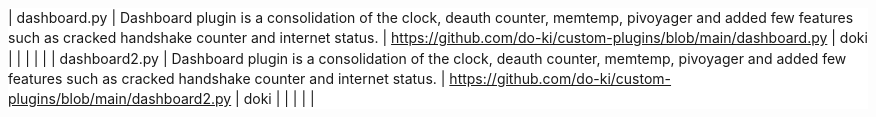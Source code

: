 | dashboard.py                        | Dashboard plugin is a consolidation of the clock, deauth counter, memtemp, pivoyager and added few features such as cracked handshake counter and internet status.                                                                                                                                                                                                                                                                                                                                                                                                                                                                                                                                                                                                                                                                                                                                                                                                                                                                                                                                                                                                                                                                                                                                                                                                                                                                                                                                                                                                                                                                                                                                                                                                                                                                                                                                                                                                                                                                           | <https://github.com/do-ki/custom-plugins/blob/main/dashboard.py>                                               | doki                                                  |                                                   |                         |               |                                   |
| dashboard2.py                       | Dashboard plugin is a consolidation of the clock, deauth counter, memtemp, pivoyager and added few features such as cracked handshake counter and internet status.                                                                                                                                                                                                                                                                                                                                                                                                                                                                                                                                                                                                                                                                                                                                                                                                                                                                                                                                                                                                                                                                                                                                                                                                                                                                                                                                                                                                                                                                                                                                                                                                                                                                                                                                                                                                                                                                           | <https://github.com/do-ki/custom-plugins/blob/main/dashboard2.py>                                              | doki                                                  |                                                   |                         |               |                                   |